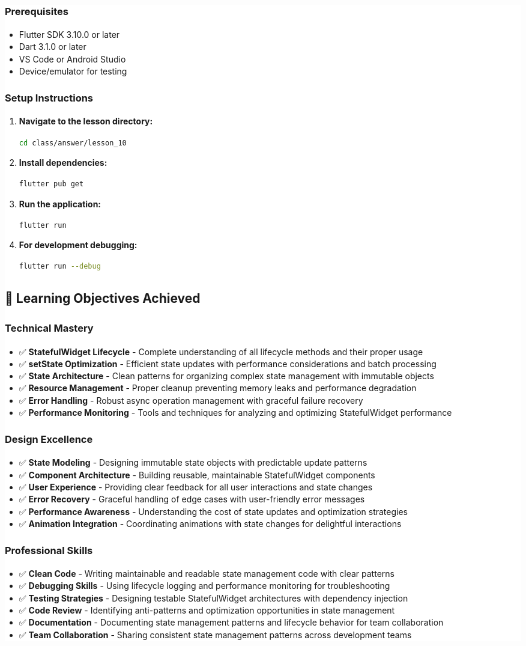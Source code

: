 ### **Prerequisites**
- Flutter SDK 3.10.0 or later
- Dart 3.1.0 or later
- VS Code or Android Studio
- Device/emulator for testing

### **Setup Instructions**

1. **Navigate to the lesson directory:**
   ```bash
   cd class/answer/lesson_10
   ```

2. **Install dependencies:**
   ```bash
   flutter pub get
   ```

3. **Run the application:**
   ```bash
   flutter run
   ```

4. **For development debugging:**
   ```bash
   flutter run --debug
   ```

## 🎯 **Learning Objectives Achieved**

### **Technical Mastery**
- ✅ **StatefulWidget Lifecycle** - Complete understanding of all lifecycle methods and their proper usage
- ✅ **setState Optimization** - Efficient state updates with performance considerations and batch processing
- ✅ **State Architecture** - Clean patterns for organizing complex state management with immutable objects
- ✅ **Resource Management** - Proper cleanup preventing memory leaks and performance degradation
- ✅ **Error Handling** - Robust async operation management with graceful failure recovery
- ✅ **Performance Monitoring** - Tools and techniques for analyzing and optimizing StatefulWidget performance

### **Design Excellence**
- ✅ **State Modeling** - Designing immutable state objects with predictable update patterns
- ✅ **Component Architecture** - Building reusable, maintainable StatefulWidget components
- ✅ **User Experience** - Providing clear feedback for all user interactions and state changes
- ✅ **Error Recovery** - Graceful handling of edge cases with user-friendly error messages
- ✅ **Performance Awareness** - Understanding the cost of state updates and optimization strategies
- ✅ **Animation Integration** - Coordinating animations with state changes for delightful interactions

### **Professional Skills**
- ✅ **Clean Code** - Writing maintainable and readable state management code with clear patterns
- ✅ **Debugging Skills** - Using lifecycle logging and performance monitoring for troubleshooting
- ✅ **Testing Strategies** - Designing testable StatefulWidget architectures with dependency injection
- ✅ **Code Review** - Identifying anti-patterns and optimization opportunities in state management
- ✅ **Documentation** - Documenting state management patterns and lifecycle behavior for team collaboration
- ✅ **Team Collaboration** - Sharing consistent state management patterns across development teams
